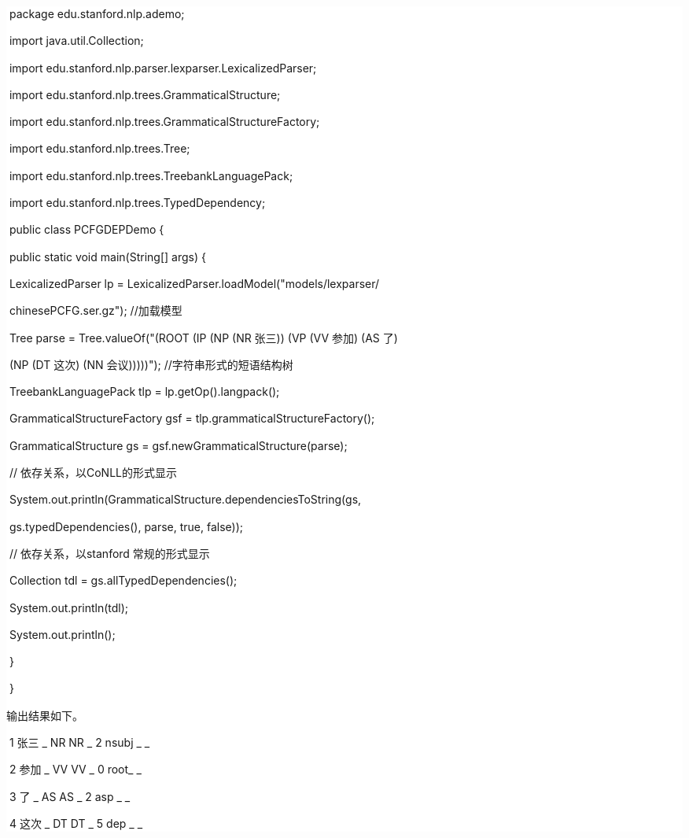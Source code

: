 ​                      package edu.stanford.nlp.ademo;

​                      import java.util.Collection;

​                      import edu.stanford.nlp.parser.lexparser.LexicalizedParser;

​                      import edu.stanford.nlp.trees.GrammaticalStructure;

​                      import edu.stanford.nlp.trees.GrammaticalStructureFactory;

​                      import edu.stanford.nlp.trees.Tree;

​                      import edu.stanford.nlp.trees.TreebankLanguagePack;

​                      import edu.stanford.nlp.trees.TypedDependency;

​                      public class PCFGDEPDemo {

​                          public static void main(String[] args) {

​                               LexicalizedParser lp = LexicalizedParser.loadModel("models/lexparser/

​                  chinesePCFG.ser.gz"); //加载模型

​                               Tree parse = Tree.valueOf("(ROOT  (IP (NP (NR 张三)) (VP (VV 参加) (AS 了)

​                  (NP (DT 这次) (NN 会议)))))"); //字符串形式的短语结构树

​                               TreebankLanguagePack tlp = lp.getOp().langpack();

​                               GrammaticalStructureFactory gsf = tlp.grammaticalStructureFactory();

​                               GrammaticalStructure gs = gsf.newGrammaticalStructure(parse);

​                               // 依存关系，以CoNLL的形式显示

​                               System.out.println(GrammaticalStructure.dependenciesToString(gs,

​                                        gs.typedDependencies(), parse, true, false));

​                               // 依存关系，以stanford 常规的形式显示

​                               Collection<TypedDependency> tdl = gs.allTypedDependencies();

​                               System.out.println(tdl);

​                               System.out.println();

​                          }

​                      }

输出结果如下。

​                      1   张三 _    NR  NR  _    2    nsubj    _    _

​                      2   参加 _    VV  VV  _    0    root_    _

​                      3   了   _    AS  AS  _    2    asp _    _

​                      4   这次 _    DT  DT  _    5    dep _    _
